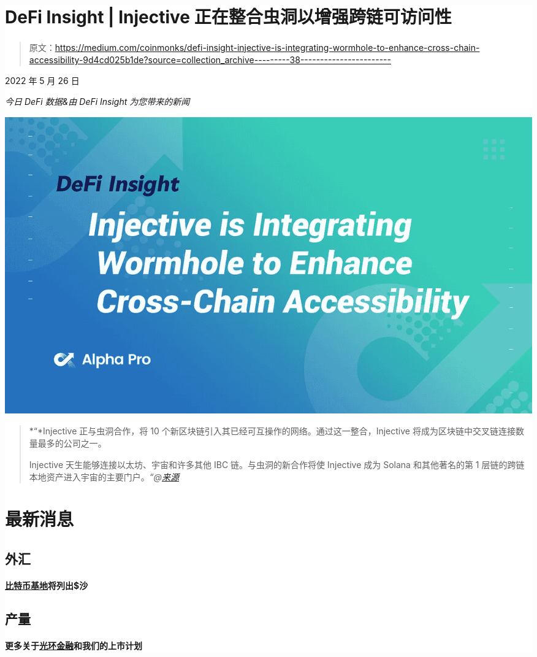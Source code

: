 # DeFi Insight | Injective 正在整合虫洞以增强跨链可访问性

> 原文：<https://medium.com/coinmonks/defi-insight-injective-is-integrating-wormhole-to-enhance-cross-chain-accessibility-9d4cd025b1de?source=collection_archive---------38----------------------->

2022 年 5 月 26 日

*今日 DeFi 数据&由 DeFi Insight 为您带来的新闻*

![](img/2519c45e53acf15f5aa7fbb5bd5acc61.png)

> *“*Injective 正与虫洞合作，将 10 个新区块链引入其已经可互操作的网络。通过这一整合，Injective 将成为区块链中交叉链连接数量最多的公司之一。
> 
> Injective 天生能够连接以太坊、宇宙和许多其他 IBC 链。与虫洞的新合作将使 Injective 成为 Solana 和其他著名的第 1 层链的跨链本地资产进入宇宙的主要门户。*“@*[*来源*](https://blog.injective.com/injective-is-integrating-wormhole-to-enhance-cross-chain-accessibility/)

# 最新消息

## 外汇

**[比特币基地](https://twitter.com/CoinbaseAssets/status/1529490278670901248)将列出$沙**

## **产量**

****更多关于[光环金融](https://mirror.xyz/0xfEE0Bbe31345a7c27368534fEf45a57133FF3A86/pHF9FFR2sn2ZTLNh6YCyCivb0p7W_uPB5m4diS4jz58)和我们的上市计划****
